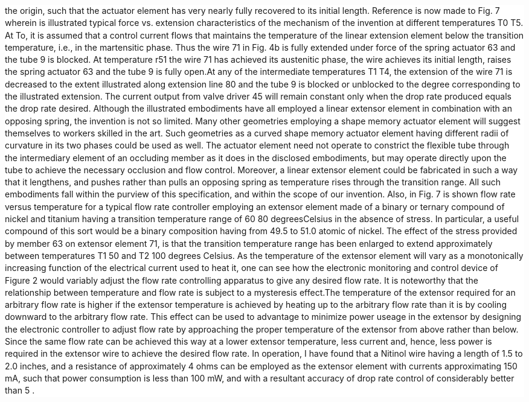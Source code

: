the origin, such that the actuator element has very nearly fully recovered to its initial length. Reference is now made to Fig. 7 wherein is illustrated typical force vs. extension characteristics of the mechanism of the invention at different temperatures T0 T5. At To, it is assumed that a control current flows that maintains the temperature of the linear extension element below the transition temperature, i.e., in the martensitic phase. Thus the wire 71 in Fig. 4b is fully extended under force of the spring actuator 63 and the tube 9 is blocked. At temperature r51 the wire 71 has achieved its austenitic phase, the wire achieves its initial length, raises the spring actuator 63 and the tube 9 is fully open.At any of the intermediate temperatures T1 T4, the extension of the wire 71 is decreased to the extent illustrated along extension line 80 and the tube 9 is blocked or unblocked to the degree corresponding to the illustrated extension. The current output from valve driver 45 will remain constant only when the drop rate produced equals the drop rate desired. Although the illustrated embodiments have all employed a linear extensor element in combination with an opposing spring, the invention is not so limited. Many other geometries employing a shape memory actuator element will suggest themselves to workers skilled in the art. Such geometries as a curved shape memory actuator element having different radii of curvature in its two phases could be used as well. The actuator element need not operate to constrict the flexible tube through the intermediary element of an occluding member as it does in the disclosed embodiments, but may operate directly upon the tube to achieve the necessary occlusion and flow control. Moreover, a linear extensor element could be fabricated in such a way that it lengthens, and pushes rather than pulls an opposing spring as temperature rises through the transition range. All such embodiments fall within the purview of this specification, and within the scope of our invention. Also, in Fig. 7 is shown flow rate versus temperature for a typical flow rate controller employing an extensor element made of a binary or ternary compound of nickel and titanium having a transition temperature range of 60 80 degreesCelsius in the absence of stress. In particular, a useful compound of this sort would be a binary composition having from 49.5 to 51.0 atomic of nickel. The effect of the stress provided by member 63 on extensor element 71, is that the transition temperature range has been enlarged to extend approximately between temperatures T1 50 and T2 100 degrees Celsius. As the temperature of the extensor element will vary as a monotonically increasing function of the electrical current used to heat it, one can see how the electronic monitoring and control device of Figure 2 would variably adjust the flow rate controlling apparatus to give any desired flow rate. It is noteworthy that the relationship between temperature and flow rate is subject to a mysteresis effect.The temperature of the extensor required for an arbitrary flow rate is higher if the extensor temperature is achieved by heating up to the arbitrary flow rate than it is by cooling downward to the arbitrary flow rate. This effect can be used to advantage to minimize power useage in the extensor by designing the electronic controller to adjust flow rate by approaching the proper temperature of the extensor from above rather than below. Since the same flow rate can be achieved this way at a lower extensor temperature, less current and, hence, less power is required in the extensor wire to achieve the desired flow rate. In operation, I have found that a Nitinol wire having a length of 1.5 to 2.0 inches, and a resistance of approximately 4 ohms can be employed as the extensor element with currents approximating 150 mA, such that power consumption is less than 100 mW, and with a resultant accuracy of drop rate control of considerably better than 5 .
